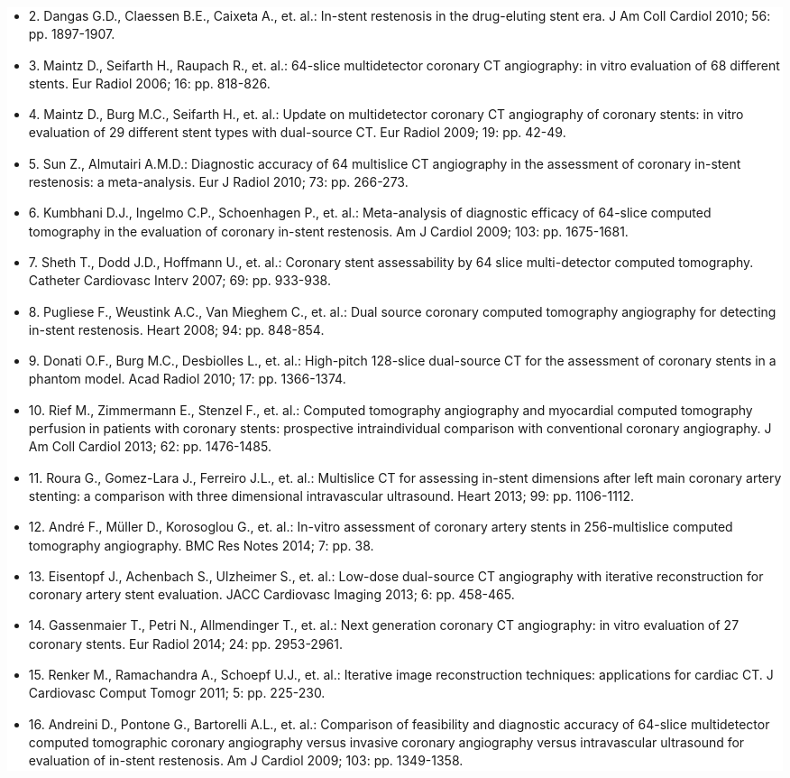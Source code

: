 
- 2\. Dangas G.D., Claessen B.E., Caixeta A., et. al.: In-stent restenosis in the drug-eluting stent era. J Am Coll Cardiol 2010; 56: pp. 1897-1907.


- 3\. Maintz D., Seifarth H., Raupach R., et. al.: 64-slice multidetector coronary CT angiography: in vitro evaluation of 68 different stents. Eur Radiol 2006; 16: pp. 818-826.


- 4\. Maintz D., Burg M.C., Seifarth H., et. al.: Update on multidetector coronary CT angiography of coronary stents: in vitro evaluation of 29 different stent types with dual-source CT. Eur Radiol 2009; 19: pp. 42-49.


- 5\. Sun Z., Almutairi A.M.D.: Diagnostic accuracy of 64 multislice CT angiography in the assessment of coronary in-stent restenosis: a meta-analysis. Eur J Radiol 2010; 73: pp. 266-273.


- 6\. Kumbhani D.J., Ingelmo C.P., Schoenhagen P., et. al.: Meta-analysis of diagnostic efficacy of 64-slice computed tomography in the evaluation of coronary in-stent restenosis. Am J Cardiol 2009; 103: pp. 1675-1681.


- 7\. Sheth T., Dodd J.D., Hoffmann U., et. al.: Coronary stent assessability by 64 slice multi-detector computed tomography. Catheter Cardiovasc Interv 2007; 69: pp. 933-938.


- 8\. Pugliese F., Weustink A.C., Van Mieghem C., et. al.: Dual source coronary computed tomography angiography for detecting in-stent restenosis. Heart 2008; 94: pp. 848-854.


- 9\. Donati O.F., Burg M.C., Desbiolles L., et. al.: High-pitch 128-slice dual-source CT for the assessment of coronary stents in a phantom model. Acad Radiol 2010; 17: pp. 1366-1374.


- 10\. Rief M., Zimmermann E., Stenzel F., et. al.: Computed tomography angiography and myocardial computed tomography perfusion in patients with coronary stents: prospective intraindividual comparison with conventional coronary angiography. J Am Coll Cardiol 2013; 62: pp. 1476-1485.


- 11\. Roura G., Gomez-Lara J., Ferreiro J.L., et. al.: Multislice CT for assessing in-stent dimensions after left main coronary artery stenting: a comparison with three dimensional intravascular ultrasound. Heart 2013; 99: pp. 1106-1112.


- 12\. André F., Müller D., Korosoglou G., et. al.: In-vitro assessment of coronary artery stents in 256-multislice computed tomography angiography. BMC Res Notes 2014; 7: pp. 38.


- 13\. Eisentopf J., Achenbach S., Ulzheimer S., et. al.: Low-dose dual-source CT angiography with iterative reconstruction for coronary artery stent evaluation. JACC Cardiovasc Imaging 2013; 6: pp. 458-465.


- 14\. Gassenmaier T., Petri N., Allmendinger T., et. al.: Next generation coronary CT angiography: in vitro evaluation of 27 coronary stents. Eur Radiol 2014; 24: pp. 2953-2961.


- 15\. Renker M., Ramachandra A., Schoepf U.J., et. al.: Iterative image reconstruction techniques: applications for cardiac CT. J Cardiovasc Comput Tomogr 2011; 5: pp. 225-230.


- 16\. Andreini D., Pontone G., Bartorelli A.L., et. al.: Comparison of feasibility and diagnostic accuracy of 64-slice multidetector computed tomographic coronary angiography versus invasive coronary angiography versus intravascular ultrasound for evaluation of in-stent restenosis. Am J Cardiol 2009; 103: pp. 1349-1358.
